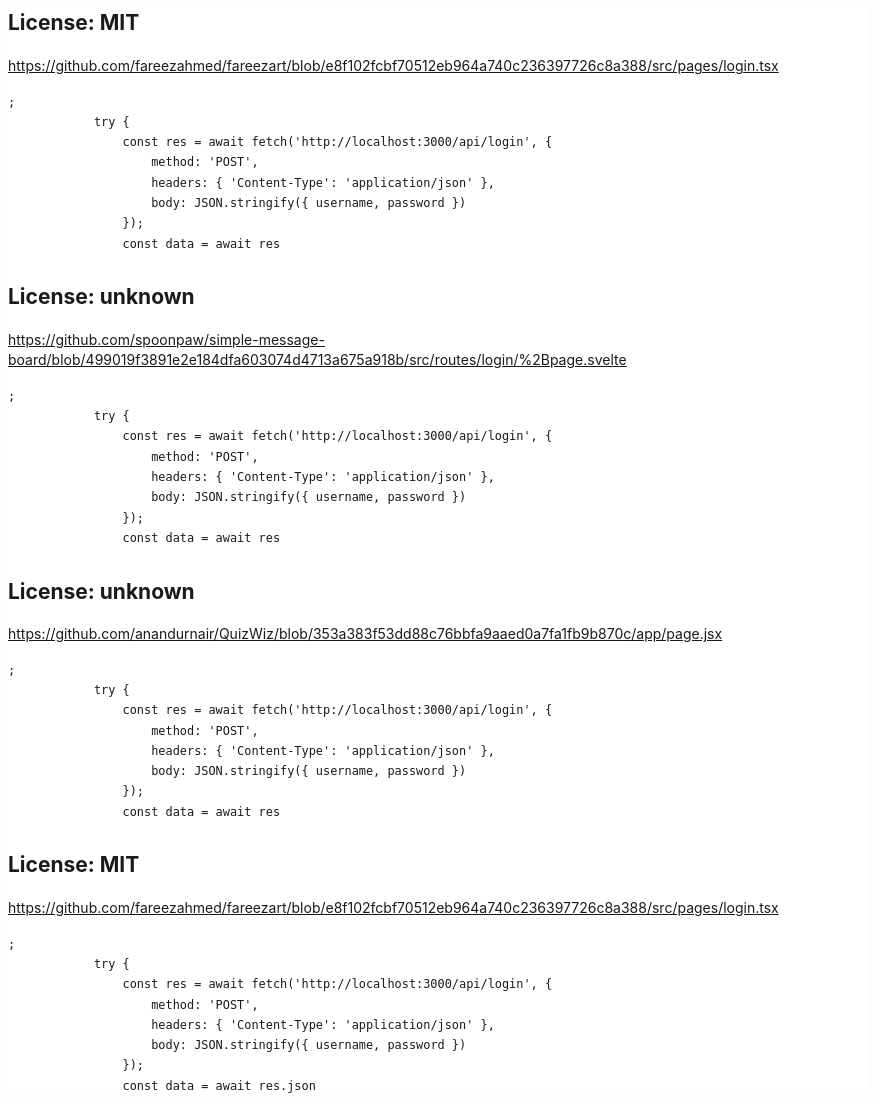 
## License: MIT
https://github.com/fareezahmed/fareezart/blob/e8f102fcbf70512eb964a740c236397726c8a388/src/pages/login.tsx

```
;
            try {
                const res = await fetch('http://localhost:3000/api/login', {
                    method: 'POST',
                    headers: { 'Content-Type': 'application/json' },
                    body: JSON.stringify({ username, password })
                });
                const data = await res
```


## License: unknown
https://github.com/spoonpaw/simple-message-board/blob/499019f3891e2e184dfa603074d4713a675a918b/src/routes/login/%2Bpage.svelte

```
;
            try {
                const res = await fetch('http://localhost:3000/api/login', {
                    method: 'POST',
                    headers: { 'Content-Type': 'application/json' },
                    body: JSON.stringify({ username, password })
                });
                const data = await res
```


## License: unknown
https://github.com/anandurnair/QuizWiz/blob/353a383f53dd88c76bbfa9aaed0a7fa1fb9b870c/app/page.jsx

```
;
            try {
                const res = await fetch('http://localhost:3000/api/login', {
                    method: 'POST',
                    headers: { 'Content-Type': 'application/json' },
                    body: JSON.stringify({ username, password })
                });
                const data = await res
```


## License: MIT
https://github.com/fareezahmed/fareezart/blob/e8f102fcbf70512eb964a740c236397726c8a388/src/pages/login.tsx

```
;
            try {
                const res = await fetch('http://localhost:3000/api/login', {
                    method: 'POST',
                    headers: { 'Content-Type': 'application/json' },
                    body: JSON.stringify({ username, password })
                });
                const data = await res.json
```
